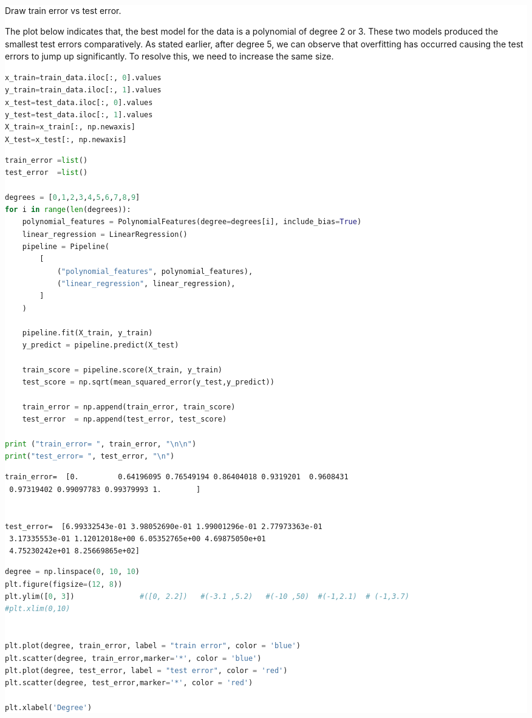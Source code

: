 Draw train error vs test error.

The plot below indicates that, the best model for the data is a polynomial of degree 2 or 3. These two models produced the smallest test errors comparatively. As stated earlier, after degree 5, we can observe that overfitting has occurred causing the test errors to jump up significantly. To resolve this, we need to increase the same size.

```python
x_train=train_data.iloc[:, 0].values
y_train=train_data.iloc[:, 1].values
x_test=test_data.iloc[:, 0].values
y_test=test_data.iloc[:, 1].values
X_train=x_train[:, np.newaxis] 
X_test=x_test[:, np.newaxis]
```

```python
train_error =list()   
test_error  =list()   

degrees = [0,1,2,3,4,5,6,7,8,9]
for i in range(len(degrees)):
    polynomial_features = PolynomialFeatures(degree=degrees[i], include_bias=True)
    linear_regression = LinearRegression()
    pipeline = Pipeline(
        [
            ("polynomial_features", polynomial_features),
            ("linear_regression", linear_regression),
        ]
    )
    
    pipeline.fit(X_train, y_train)
    y_predict = pipeline.predict(X_test)
    
    train_score = pipeline.score(X_train, y_train)
    test_score = np.sqrt(mean_squared_error(y_test,y_predict))
    
    train_error = np.append(train_error, train_score)
    test_error  = np.append(test_error, test_score) 
    
print ("train_error= ", train_error, "\n\n") 
print("test_error= ", test_error, "\n") 
```

```
train_error=  [0.         0.64196095 0.76549194 0.86404018 0.9319201  0.9608431
 0.97319402 0.99097783 0.99379993 1.        ] 


test_error=  [6.99332543e-01 3.98052690e-01 1.99001296e-01 2.77973363e-01
 3.17335553e-01 1.12012018e+00 6.05352765e+00 4.69875050e+01
 4.75230242e+01 8.25669865e+02] 
```

```python
degree = np.linspace(0, 10, 10)
plt.figure(figsize=(12, 8))
plt.ylim([0, 3])               #([0, 2.2])   #(-3.1 ,5.2)   #(-10 ,50)  #(-1,2.1)  # (-1,3.7)   
#plt.xlim(0,10)


plt.plot(degree, train_error, label = "train error", color = 'blue')
plt.scatter(degree, train_error,marker='*', color = 'blue')
plt.plot(degree, test_error, label = "test error", color = 'red')
plt.scatter(degree, test_error,marker='*', color = 'red')

plt.xlabel('Degree')
```